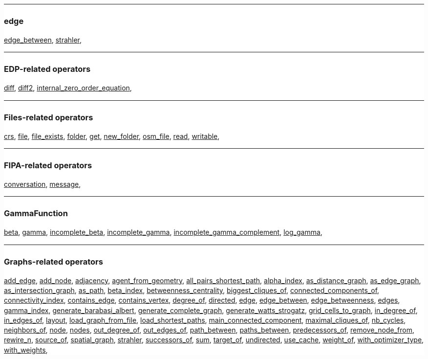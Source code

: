 ----

### edge
[edge_between](#edge_between), [strahler](#strahler), 

----

### EDP-related operators
[diff](#diff), [diff2](#diff2), [internal_zero_order_equation](#internal_zero_order_equation), 

----

### Files-related operators
[crs](#crs), [file](#file), [file_exists](#file_exists), [folder](#folder), [get](#get), [new_folder](#new_folder), [osm_file](#osm_file), [read](#read), [writable](#writable), 

----

### FIPA-related operators
[conversation](#conversation), [message](#message), 

----

### GammaFunction
[beta](#beta), [gamma](#gamma), [incomplete_beta](#incomplete_beta), [incomplete_gamma](#incomplete_gamma), [incomplete_gamma_complement](#incomplete_gamma_complement), [log_gamma](#log_gamma), 

----

### Graphs-related operators
[add_edge](#add_edge), [add_node](#add_node), [adjacency](#adjacency), [agent_from_geometry](#agent_from_geometry), [all_pairs_shortest_path](#all_pairs_shortest_path), [alpha_index](#alpha_index), [as_distance_graph](#as_distance_graph), [as_edge_graph](#as_edge_graph), [as_intersection_graph](#as_intersection_graph), [as_path](#as_path), [beta_index](#beta_index), [betweenness_centrality](#betweenness_centrality), [biggest_cliques_of](#biggest_cliques_of), [connected_components_of](#connected_components_of), [connectivity_index](#connectivity_index), [contains_edge](#contains_edge), [contains_vertex](#contains_vertex), [degree_of](#degree_of), [directed](#directed), [edge](#edge), [edge_between](#edge_between), [edge_betweenness](#edge_betweenness), [edges](#edges), [gamma_index](#gamma_index), [generate_barabasi_albert](#generate_barabasi_albert), [generate_complete_graph](#generate_complete_graph), [generate_watts_strogatz](#generate_watts_strogatz), [grid_cells_to_graph](#grid_cells_to_graph), [in_degree_of](#in_degree_of), [in_edges_of](#in_edges_of), [layout](#layout), [load_graph_from_file](#load_graph_from_file), [load_shortest_paths](#load_shortest_paths), [main_connected_component](#main_connected_component), [maximal_cliques_of](#maximal_cliques_of), [nb_cycles](#nb_cycles), [neighbors_of](#neighbors_of), [node](#node), [nodes](#nodes), [out_degree_of](#out_degree_of), [out_edges_of](#out_edges_of), [path_between](#path_between), [paths_between](#paths_between), [predecessors_of](#predecessors_of), [remove_node_from](#remove_node_from), [rewire_n](#rewire_n), [source_of](#source_of), [spatial_graph](#spatial_graph), [strahler](#strahler), [successors_of](#successors_of), [sum](#sum), [target_of](#target_of), [undirected](#undirected), [use_cache](#use_cache), [weight_of](#weight_of), [with_optimizer_type](#with_optimizer_type), [with_weights](#with_weights), 
